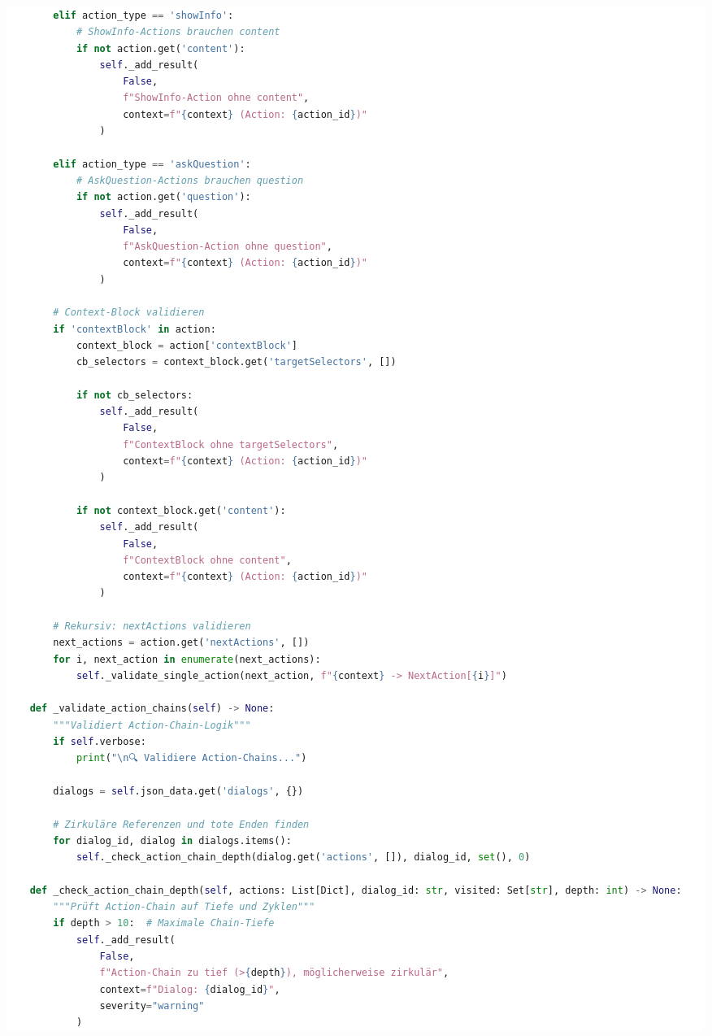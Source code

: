 ```python
        elif action_type == 'showInfo':
            # ShowInfo-Actions brauchen content
            if not action.get('content'):
                self._add_result(
                    False,
                    f"ShowInfo-Action ohne content",
                    context=f"{context} (Action: {action_id})"
                )
        
        elif action_type == 'askQuestion':
            # AskQuestion-Actions brauchen question
            if not action.get('question'):
                self._add_result(
                    False,
                    f"AskQuestion-Action ohne question",
                    context=f"{context} (Action: {action_id})"
                )
        
        # Context-Block validieren
        if 'contextBlock' in action:
            context_block = action['contextBlock']
            cb_selectors = context_block.get('targetSelectors', [])
            
            if not cb_selectors:
                self._add_result(
                    False,
                    f"ContextBlock ohne targetSelectors",
                    context=f"{context} (Action: {action_id})"
                )
            
            if not context_block.get('content'):
                self._add_result(
                    False,
                    f"ContextBlock ohne content",
                    context=f"{context} (Action: {action_id})"
                )
        
        # Rekursiv: nextActions validieren
        next_actions = action.get('nextActions', [])
        for i, next_action in enumerate(next_actions):
            self._validate_single_action(next_action, f"{context} -> NextAction[{i}]")
    
    def _validate_action_chains(self) -> None:
        """Validiert Action-Chain-Logik"""
        if self.verbose:
            print("\n🔍 Validiere Action-Chains...")
        
        dialogs = self.json_data.get('dialogs', {})
        
        # Zirkuläre Referenzen und tote Enden finden
        for dialog_id, dialog in dialogs.items():
            self._check_action_chain_depth(dialog.get('actions', []), dialog_id, set(), 0)
    
    def _check_action_chain_depth(self, actions: List[Dict], dialog_id: str, visited: Set[str], depth: int) -> None:
        """Prüft Action-Chain auf Tiefe und Zyklen"""
        if depth > 10:  # Maximale Chain-Tiefe
            self._add_result(
                False,
                f"Action-Chain zu tief (>{depth}), möglicherweise zirkulär",
                context=f"Dialog: {dialog_id}",
                severity="warning"
            )
```